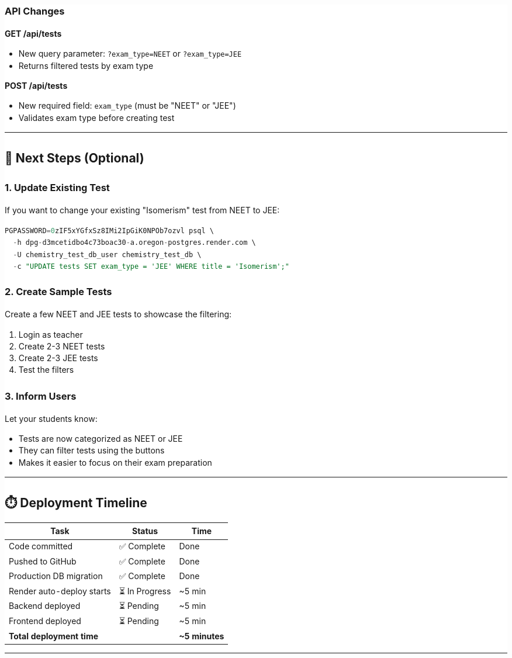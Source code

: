### API Changes

**GET /api/tests**
- New query parameter: `?exam_type=NEET` or `?exam_type=JEE`
- Returns filtered tests by exam type

**POST /api/tests**
- New required field: `exam_type` (must be "NEET" or "JEE")
- Validates exam type before creating test

---

## 📝 Next Steps (Optional)

### 1. Update Existing Test
If you want to change your existing "Isomerism" test from NEET to JEE:

```sql
PGPASSWORD=0zIF5xYGfxSz8IMi2IpGiK0NPOb7ozvl psql \
  -h dpg-d3mcetidbo4c73boac30-a.oregon-postgres.render.com \
  -U chemistry_test_db_user chemistry_test_db \
  -c "UPDATE tests SET exam_type = 'JEE' WHERE title = 'Isomerism';"
```

### 2. Create Sample Tests
Create a few NEET and JEE tests to showcase the filtering:
1. Login as teacher
2. Create 2-3 NEET tests
3. Create 2-3 JEE tests
4. Test the filters

### 3. Inform Users
Let your students know:
- Tests are now categorized as NEET or JEE
- They can filter tests using the buttons
- Makes it easier to focus on their exam preparation

---

## ⏱️ Deployment Timeline

| Task | Status | Time |
|------|--------|------|
| Code committed | ✅ Complete | Done |
| Pushed to GitHub | ✅ Complete | Done |
| Production DB migration | ✅ Complete | Done |
| Render auto-deploy starts | ⏳ In Progress | ~5 min |
| Backend deployed | ⏳ Pending | ~5 min |
| Frontend deployed | ⏳ Pending | ~5 min |
| **Total deployment time** | | **~5 minutes** |

---